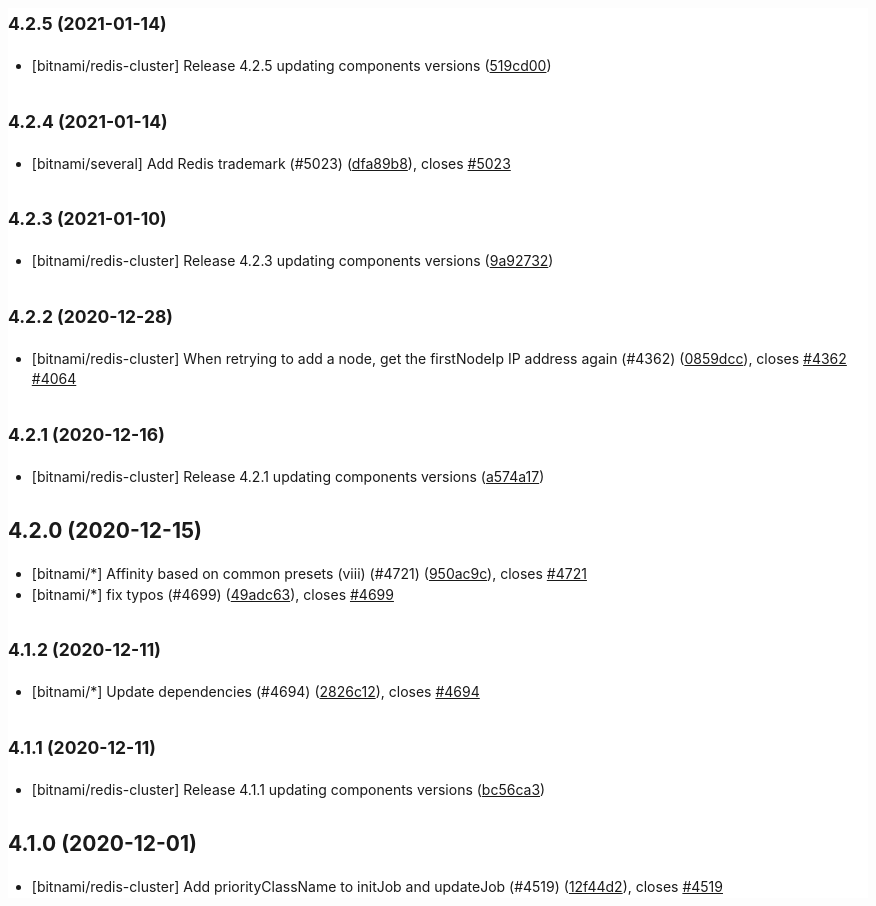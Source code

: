 ## <small>4.2.5 (2021-01-14)</small>

* [bitnami/redis-cluster] Release 4.2.5 updating components versions ([519cd00](https://github.com/bitnami/charts/commit/519cd0067273a28c2175321952f6e795716ed2ee))

## <small>4.2.4 (2021-01-14)</small>

* [bitnami/several] Add Redis trademark (#5023) ([dfa89b8](https://github.com/bitnami/charts/commit/dfa89b865989da26a3c73f397fd3c402dd56ebe8)), closes [#5023](https://github.com/bitnami/charts/issues/5023)

## <small>4.2.3 (2021-01-10)</small>

* [bitnami/redis-cluster] Release 4.2.3 updating components versions ([9a92732](https://github.com/bitnami/charts/commit/9a9273228b30b1136109af039f51e0e4c917caae))

## <small>4.2.2 (2020-12-28)</small>

* [bitnami/redis-cluster] When retrying to add a node, get the firstNodeIp IP address again (#4362) ([0859dcc](https://github.com/bitnami/charts/commit/0859dcc717bf3913a6398e9cf0e13e54b260cdcc)), closes [#4362](https://github.com/bitnami/charts/issues/4362) [#4064](https://github.com/bitnami/charts/issues/4064)

## <small>4.2.1 (2020-12-16)</small>

* [bitnami/redis-cluster] Release 4.2.1 updating components versions ([a574a17](https://github.com/bitnami/charts/commit/a574a17cf8cb409fb222dbbbecdb496647103d84))

## 4.2.0 (2020-12-15)

* [bitnami/*] Affinity based on common presets (viii) (#4721) ([950ac9c](https://github.com/bitnami/charts/commit/950ac9cd4d3914b7ffe7966b75876f416e479883)), closes [#4721](https://github.com/bitnami/charts/issues/4721)
* [bitnami/*] fix typos (#4699) ([49adc63](https://github.com/bitnami/charts/commit/49adc63b672da976c55af2e077aa5648a357b77f)), closes [#4699](https://github.com/bitnami/charts/issues/4699)

## <small>4.1.2 (2020-12-11)</small>

* [bitnami/*] Update dependencies (#4694) ([2826c12](https://github.com/bitnami/charts/commit/2826c125b42505f28431301e3c1bbe5366e47a01)), closes [#4694](https://github.com/bitnami/charts/issues/4694)

## <small>4.1.1 (2020-12-11)</small>

* [bitnami/redis-cluster] Release 4.1.1 updating components versions ([bc56ca3](https://github.com/bitnami/charts/commit/bc56ca386fd1181398a3cfa31bfca9aab13b0360))

## 4.1.0 (2020-12-01)

* [bitnami/redis-cluster] Add priorityClassName to initJob and updateJob (#4519) ([12f44d2](https://github.com/bitnami/charts/commit/12f44d283490aee95504200d20e1ce79808b84b5)), closes [#4519](https://github.com/bitnami/charts/issues/4519)
